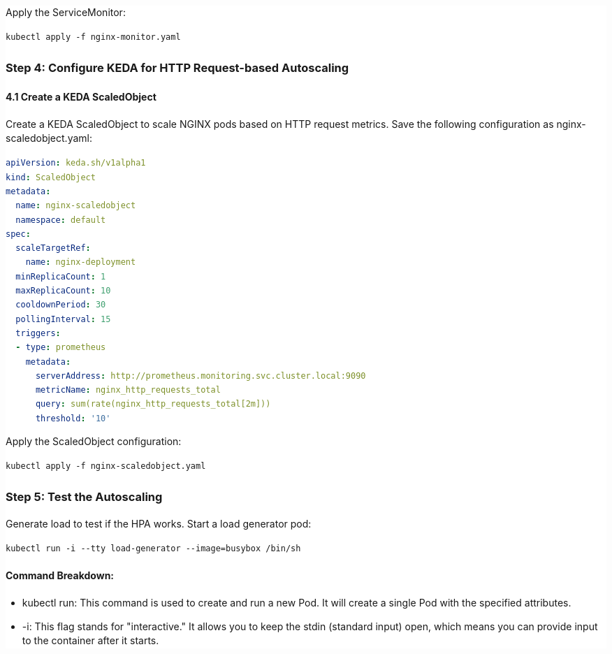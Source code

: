 Apply the ServiceMonitor:

```
kubectl apply -f nginx-monitor.yaml
```

### Step 4: Configure KEDA for HTTP Request-based Autoscaling

#### 4.1 Create a KEDA ScaledObject

Create a KEDA ScaledObject to scale NGINX pods based on HTTP request metrics. Save the following configuration as nginx-scaledobject.yaml:

```yaml
apiVersion: keda.sh/v1alpha1
kind: ScaledObject
metadata:
  name: nginx-scaledobject
  namespace: default
spec:
  scaleTargetRef:
    name: nginx-deployment
  minReplicaCount: 1
  maxReplicaCount: 10
  cooldownPeriod: 30
  pollingInterval: 15
  triggers:
  - type: prometheus
    metadata:
      serverAddress: http://prometheus.monitoring.svc.cluster.local:9090
      metricName: nginx_http_requests_total
      query: sum(rate(nginx_http_requests_total[2m]))
      threshold: '10'
```

Apply the ScaledObject configuration:

```
kubectl apply -f nginx-scaledobject.yaml
```

### Step 5: Test the Autoscaling

Generate load to test if the HPA works. Start a load generator pod:

```
kubectl run -i --tty load-generator --image=busybox /bin/sh
```

#### Command Breakdown:

* kubectl run: This command is used to create and run a new Pod. It will create a single Pod with the specified attributes.

* -i: This flag stands for "interactive." It allows you to keep the stdin (standard input) open, which means you can provide input to the container after it starts.

